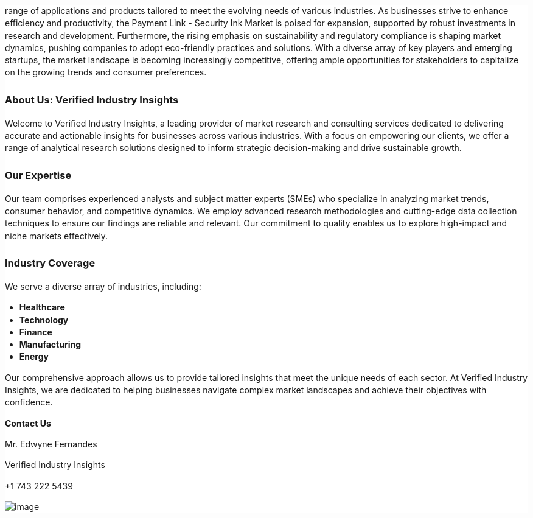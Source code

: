 range of applications and products tailored to meet the evolving needs of various industries. As businesses strive to enhance efficiency and productivity, the Payment Link - Security Ink Market is poised for expansion, supported by robust investments in research and development. Furthermore, the rising emphasis on sustainability and regulatory compliance is shaping market dynamics, pushing companies to adopt eco-friendly practices and solutions. With a diverse array of key players and emerging startups, the market landscape is becoming increasingly competitive, offering ample opportunities for stakeholders to capitalize on the growing trends and consumer preferences.</p><h3>About Us: Verified Industry Insights</h3><p>Welcome to Verified Industry Insights, a leading provider of market research and consulting services dedicated to delivering accurate and actionable insights for businesses across various industries. With a focus on empowering our clients, we offer a range of analytical research solutions designed to inform strategic decision-making and drive sustainable growth.</p><h3>Our Expertise</h3><p>Our team comprises experienced analysts and subject matter experts (SMEs) who specialize in analyzing market trends, consumer behavior, and competitive dynamics. We employ advanced research methodologies and cutting-edge data collection techniques to ensure our findings are reliable and relevant. Our commitment to quality enables us to explore high-impact and niche markets effectively.</p><h3>Industry Coverage</h3><p>We serve a diverse array of industries, including:</p><ul><li><strong>Healthcare</strong></li><li><strong>Technology</strong></li><li><strong>Finance</strong></li><li><strong>Manufacturing</strong></li><li><strong>Energy</strong></li></ul><p>Our comprehensive approach allows us to provide tailored insights that meet the unique needs of each sector. At Verified Industry Insights, we are dedicated to helping businesses navigate complex market landscapes and achieve their objectives with confidence.</p><p><strong>Contact Us</strong></p><p>Mr. Edwyne Fernandes</p><p><a href="https://www.verifiedindustryinsights.com/">Verified Industry Insights</a></p><p>+1 743 222 5439</p>
![image](https://github.com/user-attachments/assets/c0f0477d-2d14-4591-934f-4c83f174e5d6)
